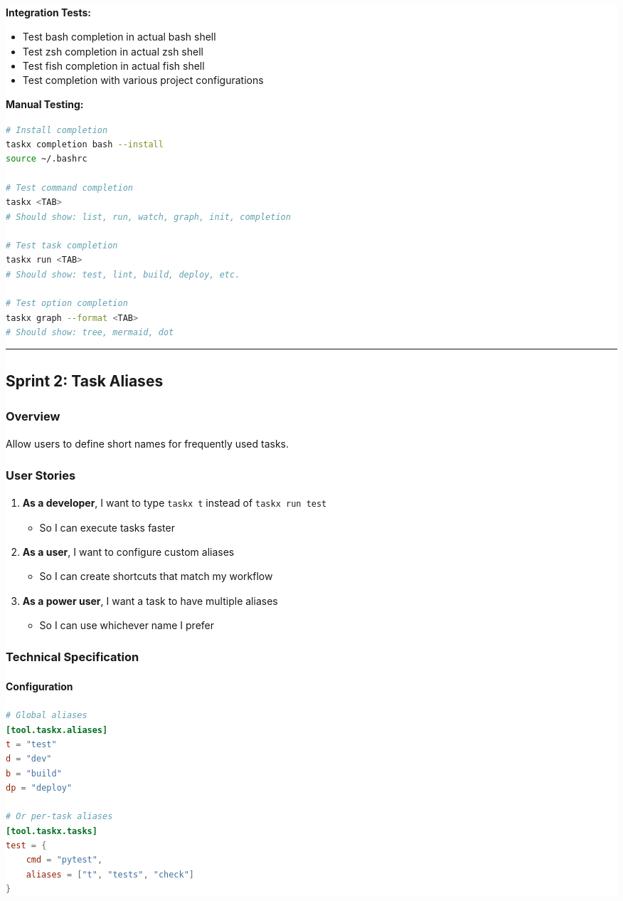 **Integration Tests:**
- Test bash completion in actual bash shell
- Test zsh completion in actual zsh shell
- Test fish completion in actual fish shell
- Test completion with various project configurations

**Manual Testing:**
```bash
# Install completion
taskx completion bash --install
source ~/.bashrc

# Test command completion
taskx <TAB>
# Should show: list, run, watch, graph, init, completion

# Test task completion
taskx run <TAB>
# Should show: test, lint, build, deploy, etc.

# Test option completion
taskx graph --format <TAB>
# Should show: tree, mermaid, dot
```

---

## Sprint 2: Task Aliases

### Overview

Allow users to define short names for frequently used tasks.

### User Stories

1. **As a developer**, I want to type `taskx t` instead of `taskx run test`
   - So I can execute tasks faster

2. **As a user**, I want to configure custom aliases
   - So I can create shortcuts that match my workflow

3. **As a power user**, I want a task to have multiple aliases
   - So I can use whichever name I prefer

### Technical Specification

#### Configuration

```toml
# Global aliases
[tool.taskx.aliases]
t = "test"
d = "dev"
b = "build"
dp = "deploy"

# Or per-task aliases
[tool.taskx.tasks]
test = {
    cmd = "pytest",
    aliases = ["t", "tests", "check"]
}
```
